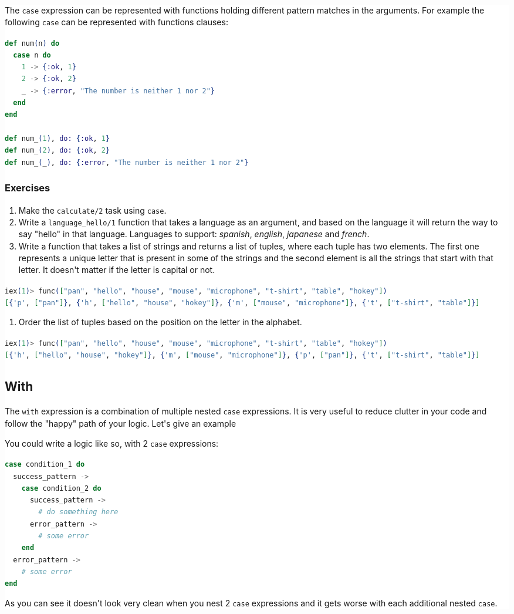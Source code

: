
The `case` expression can be represented with functions holding different pattern matches in the arguments.
For example the following `case` can be represented with functions clauses:
```elixir
def num(n) do
  case n do
    1 -> {:ok, 1}
    2 -> {:ok, 2}
    _ -> {:error, "The number is neither 1 nor 2"}
  end
end

def num_(1), do: {:ok, 1}
def num_(2), do: {:ok, 2}
def num_(_), do: {:error, "The number is neither 1 nor 2"}
```

### Exercises

1. Make the `calculate/2` task using `case`.
2. Write a `language_hello/1` function that takes a language as an argument, and based on the language it will return the way to say "hello" in that language. Languages to support: _spanish_, _english_, _japanese_ and _french_.
3. Write a function that takes a list of strings and returns a list of tuples, where each tuple has two elements. The first one represents a unique letter that is present in some of the strings and the second element is all the strings that start with that letter. It doesn't matter if the letter is capital or not.
  ```elixir
  iex(1)> func(["pan", "hello", "house", "mouse", "microphone", "t-shirt", "table", "hokey"])
  [{'p', ["pan"]}, {'h', ["hello", "house", "hokey"]}, {'m', ["mouse", "microphone"]}, {'t', ["t-shirt", "table"]}]
  ```
   1. Order the list of tuples based on the position on the letter in the alphabet.
   ```elixir
   iex(1)> func(["pan", "hello", "house", "mouse", "microphone", "t-shirt", "table", "hokey"])
   [{'h', ["hello", "house", "hokey"]}, {'m', ["mouse", "microphone"]}, {'p', ["pan"]}, {'t', ["t-shirt", "table"]}]
   ```

## With
The `with` expression is a combination of multiple nested `case` expressions. It is very useful to reduce clutter in your code and follow the "happy" path of your logic. Let's give an example

You could write a logic like so, with 2 `case` expressions:
```elixir
case condition_1 do
  success_pattern ->
    case condition_2 do
      success_pattern ->
        # do something here
      error_pattern ->
        # some error
    end
  error_pattern ->
    # some error
end
```
As you can see it doesn't look very clean when you nest 2 `case` expressions and it gets worse with each additional nested `case`.
